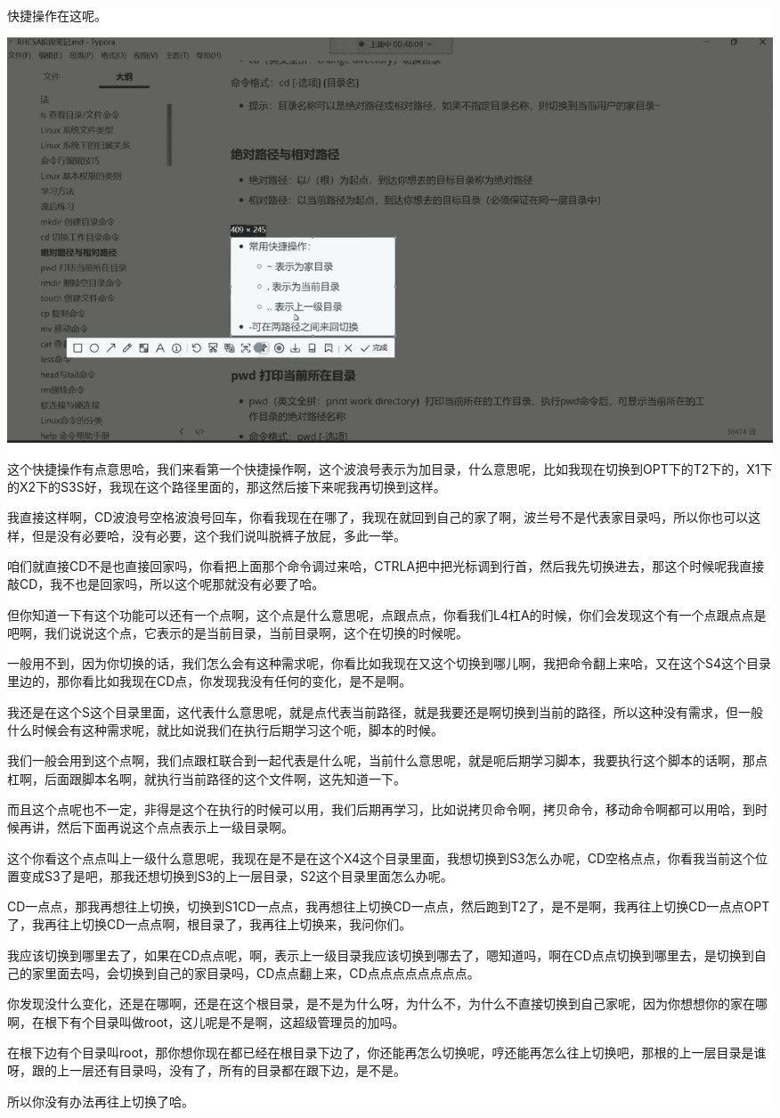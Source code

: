 快捷操作在这呢。

![](img/f994cc05092bdecc5cf75a28e2192da8_42.png)

这个快捷操作有点意思哈，我们来看第一个快捷操作啊，这个波浪号表示为加目录，什么意思呢，比如我现在切换到OPT下的T2下的，X1下的X2下的S3S好，我现在这个路径里面的，那这然后接下来呢我再切换到这样。

我直接这样啊，CD波浪号空格波浪号回车，你看我现在在哪了，我现在就回到自己的家了啊，波兰号不是代表家目录吗，所以你也可以这样，但是没有必要哈，没有必要，这个我们说叫脱裤子放屁，多此一举。

咱们就直接CD不是也直接回家吗，你看把上面那个命令调过来哈，CTRLA把中把光标调到行首，然后我先切换进去，那这个时候呢我直接敲CD，我不也是回家吗，所以这个呢那就没有必要了哈。

但你知道一下有这个功能可以还有一个点啊，这个点是什么意思呢，点跟点点，你看我们L4杠A的时候，你们会发现这个有一个点跟点点是吧啊，我们说说这个点，它表示的是当前目录，当前目录啊，这个在切换的时候呢。

一般用不到，因为你切换的话，我们怎么会有这种需求呢，你看比如我现在又这个切换到哪儿啊，我把命令翻上来哈，又在这个S4这个目录里边的，那你看比如我现在CD点，你发现我没有任何的变化，是不是啊。

我还是在这个S这个目录里面，这代表什么意思呢，就是点代表当前路径，就是我要还是啊切换到当前的路径，所以这种没有需求，但一般什么时候会有这种需求呢，就比如说我们在执行后期学习这个呃，脚本的时候。

我们一般会用到这个点啊，我们点跟杠联合到一起代表是什么呢，当前什么意思呢，就是呃后期学习脚本，我要执行这个脚本的话啊，那点杠啊，后面跟脚本名啊，就执行当前路径的这个文件啊，这先知道一下。

而且这个点呢也不一定，非得是这个在执行的时候可以用，我们后期再学习，比如说拷贝命令啊，拷贝命令，移动命令啊都可以用哈，到时候再讲，然后下面再说这个点点表示上一级目录啊。

这个你看这个点点叫上一级什么意思呢，我现在是不是在这个X4这个目录里面，我想切换到S3怎么办呢，CD空格点点，你看我当前这个位置变成S3了是吧，那我还想切换到S3的上一层目录，S2这个目录里面怎么办呢。

CD一点点，那我再想往上切换，切换到S1CD一点点，我再想往上切换CD一点点，然后跑到T2了，是不是啊，我再往上切换CD一点点OPT了，我再往上切换CD一点点啊，根目录了，我再往上切换来，我问你们。

我应该切换到哪里去了，如果在CD点点呢，啊，表示上一级目录我应该切换到哪去了，嗯知道吗，啊在CD点点切换到哪里去，是切换到自己的家里面去吗，会切换到自己的家目录吗，CD点点翻上来，CD点点点点点点点点。

你发现没什么变化，还是在哪啊，还是在这个根目录，是不是为什么呀，为什么不，为什么不直接切换到自己家呢，因为你想想你的家在哪啊，在根下有个目录叫做root，这儿呢是不是啊，这超级管理员的加吗。

在根下边有个目录叫root，那你想你现在都已经在根目录下边了，你还能再怎么切换呢，哼还能再怎么往上切换吧，那根的上一层目录是谁呀，跟的上一层还有目录吗，没有了，所有的目录都在跟下边，是不是。

所以你没有办法再往上切换了哈。
